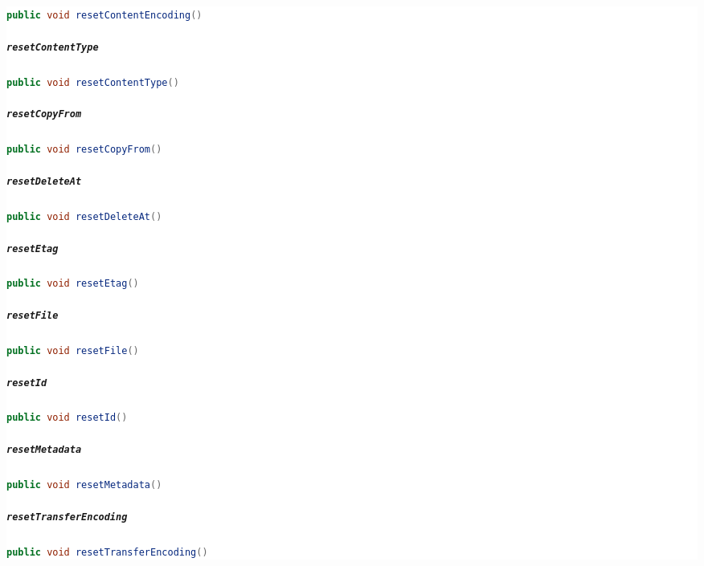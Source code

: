 ```java
public void resetContentEncoding()
```

##### `resetContentType` <a name="resetContentType" id="@cdktf/provider-opc.storageObject.StorageObject.resetContentType"></a>

```java
public void resetContentType()
```

##### `resetCopyFrom` <a name="resetCopyFrom" id="@cdktf/provider-opc.storageObject.StorageObject.resetCopyFrom"></a>

```java
public void resetCopyFrom()
```

##### `resetDeleteAt` <a name="resetDeleteAt" id="@cdktf/provider-opc.storageObject.StorageObject.resetDeleteAt"></a>

```java
public void resetDeleteAt()
```

##### `resetEtag` <a name="resetEtag" id="@cdktf/provider-opc.storageObject.StorageObject.resetEtag"></a>

```java
public void resetEtag()
```

##### `resetFile` <a name="resetFile" id="@cdktf/provider-opc.storageObject.StorageObject.resetFile"></a>

```java
public void resetFile()
```

##### `resetId` <a name="resetId" id="@cdktf/provider-opc.storageObject.StorageObject.resetId"></a>

```java
public void resetId()
```

##### `resetMetadata` <a name="resetMetadata" id="@cdktf/provider-opc.storageObject.StorageObject.resetMetadata"></a>

```java
public void resetMetadata()
```

##### `resetTransferEncoding` <a name="resetTransferEncoding" id="@cdktf/provider-opc.storageObject.StorageObject.resetTransferEncoding"></a>

```java
public void resetTransferEncoding()
```
